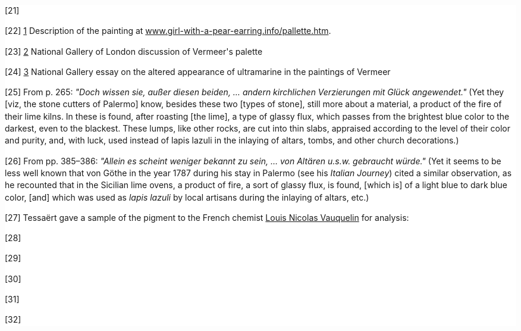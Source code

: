 [21]

[22] [1](http://www.girl-with-a-pearl-earring.info/palette.htm)
Description of the painting at
www.girl-with-a-pear-earring.info/pallette.htm.

[23] [2](http://www.nationalgallery.org.uk/paintings/research/meaning-of-making/vermeer-and-technique/vermeers-palette)
National Gallery of London discussion of Vermeer's palette

[24] [3](http://www.nationalgallery.org.uk/paintings/research/meaning-of-making/vermeer-and-technique/altered-appearance-of-ultramarine)
National Gallery essay on the altered appearance of ultramarine in the
paintings of Vermeer

[25] From p. 265: *"Doch wissen sie, außer diesen beiden, … andern
kirchlichen Verzierungen mit Glück angewendet."* (Yet they \[viz, the
stone cutters of Palermo\] know, besides these two \[types of stone\],
still more about a material, a product of the fire of their lime kilns.
In these is found, after roasting \[the lime\], a type of glassy flux,
which passes from the brightest blue color to the darkest, even to the
blackest. These lumps, like other rocks, are cut into thin slabs,
appraised according to the level of their color and purity, and, with
luck, used instead of lapis lazuli in the inlaying of altars, tombs, and
other church decorations.)

[26] From pp. 385–386: *"Allein es scheint weniger bekannt zu sein, …
von Altären u.s.w. gebraucht würde."* (Yet it seems to be less well
known that von Göthe in the year 1787 during his stay in Palermo (see
his *Italian Journey*) cited a similar observation, as he recounted that
in the Sicilian lime ovens, a product of fire, a sort of glassy flux, is
found, \[which is\] of a light blue to dark blue color, \[and\] which
was used as *lapis lazuli* by local artisans during the inlaying of
altars, etc.)

[27] Tessaërt gave a sample of the pigment to the French chemist [Louis
Nicolas Vauquelin](/Louis_Nicolas_Vauquelin "wikilink") for analysis:

[28]

[29]

[30]

[31]

[32]